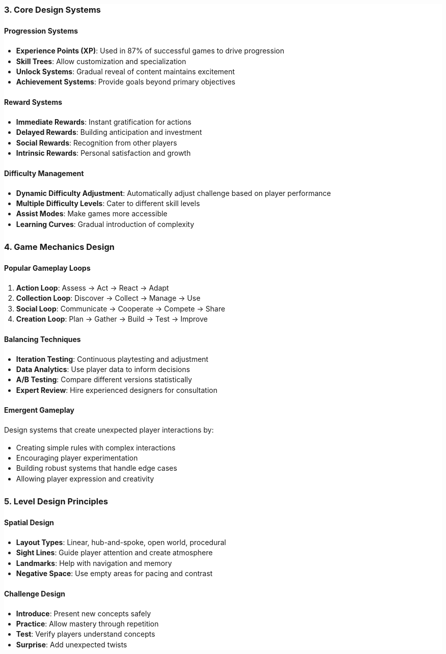 ### 3. Core Design Systems

#### Progression Systems
- **Experience Points (XP)**: Used in 87% of successful games to drive progression
- **Skill Trees**: Allow customization and specialization
- **Unlock Systems**: Gradual reveal of content maintains excitement
- **Achievement Systems**: Provide goals beyond primary objectives

#### Reward Systems
- **Immediate Rewards**: Instant gratification for actions
- **Delayed Rewards**: Building anticipation and investment
- **Social Rewards**: Recognition from other players
- **Intrinsic Rewards**: Personal satisfaction and growth

#### Difficulty Management
- **Dynamic Difficulty Adjustment**: Automatically adjust challenge based on player performance
- **Multiple Difficulty Levels**: Cater to different skill levels
- **Assist Modes**: Make games more accessible
- **Learning Curves**: Gradual introduction of complexity

### 4. Game Mechanics Design

#### Popular Gameplay Loops
1. **Action Loop**: Assess → Act → React → Adapt
2. **Collection Loop**: Discover → Collect → Manage → Use
3. **Social Loop**: Communicate → Cooperate → Compete → Share
4. **Creation Loop**: Plan → Gather → Build -> Test → Improve

#### Balancing Techniques
- **Iteration Testing**: Continuous playtesting and adjustment
- **Data Analytics**: Use player data to inform decisions
- **A/B Testing**: Compare different versions statistically
- **Expert Review**: Hire experienced designers for consultation

#### Emergent Gameplay
Design systems that create unexpected player interactions by:
- Creating simple rules with complex interactions
- Encouraging player experimentation
- Building robust systems that handle edge cases
- Allowing player expression and creativity

### 5. Level Design Principles

#### Spatial Design
- **Layout Types**: Linear, hub-and-spoke, open world, procedural
- **Sight Lines**: Guide player attention and create atmosphere
- **Landmarks**: Help with navigation and memory
- **Negative Space**: Use empty areas for pacing and contrast

#### Challenge Design
- **Introduce**: Present new concepts safely
- **Practice**: Allow mastery through repetition
- **Test**: Verify players understand concepts
- **Surprise**: Add unexpected twists
